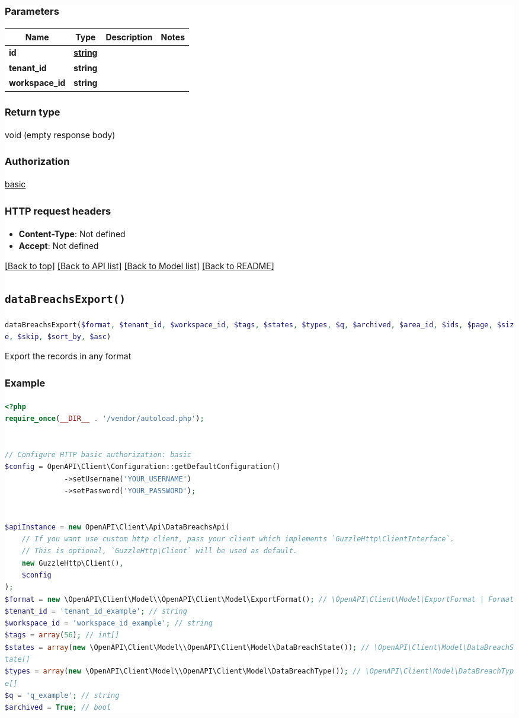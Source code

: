 ### Parameters

Name | Type | Description  | Notes
------------- | ------------- | ------------- | -------------
 **id** | [**string**](../Model/.md)|  |
 **tenant_id** | **string**|  |
 **workspace_id** | **string**|  |

### Return type

void (empty response body)

### Authorization

[basic](../../README.md#basic)

### HTTP request headers

- **Content-Type**: Not defined
- **Accept**: Not defined

[[Back to top]](#) [[Back to API list]](../../README.md#endpoints)
[[Back to Model list]](../../README.md#models)
[[Back to README]](../../README.md)

## `dataBreachsExport()`

```php
dataBreachsExport($format, $tenant_id, $workspace_id, $tags, $states, $types, $q, $archived, $area_id, $ids, $page, $size, $skip, $sort_by, $asc)
```

Export the records in any format

### Example

```php
<?php
require_once(__DIR__ . '/vendor/autoload.php');


// Configure HTTP basic authorization: basic
$config = OpenAPI\Client\Configuration::getDefaultConfiguration()
              ->setUsername('YOUR_USERNAME')
              ->setPassword('YOUR_PASSWORD');


$apiInstance = new OpenAPI\Client\Api\DataBreachsApi(
    // If you want use custom http client, pass your client which implements `GuzzleHttp\ClientInterface`.
    // This is optional, `GuzzleHttp\Client` will be used as default.
    new GuzzleHttp\Client(),
    $config
);
$format = new \OpenAPI\Client\Model\\OpenAPI\Client\Model\ExportFormat(); // \OpenAPI\Client\Model\ExportFormat | Format
$tenant_id = 'tenant_id_example'; // string
$workspace_id = 'workspace_id_example'; // string
$tags = array(56); // int[]
$states = array(new \OpenAPI\Client\Model\\OpenAPI\Client\Model\DataBreachState()); // \OpenAPI\Client\Model\DataBreachState[]
$types = array(new \OpenAPI\Client\Model\\OpenAPI\Client\Model\DataBreachType()); // \OpenAPI\Client\Model\DataBreachType[]
$q = 'q_example'; // string
$archived = True; // bool
```